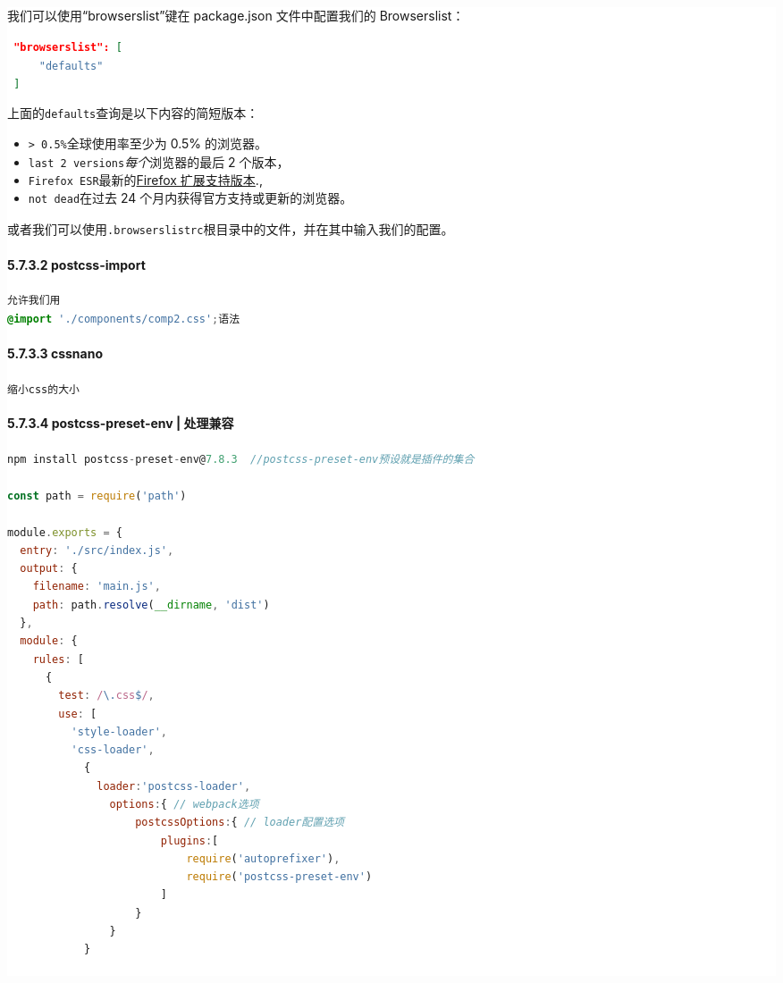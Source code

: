 我们可以使用“browserslist”键在 package.json 文件中配置我们的 Browserslist：

```json
 "browserslist": [ 
     "defaults"  
 ]

```

上面的`defaults`查询是以下内容的简短版本：

- `> 0.5%`全球使用率至少为 0.5% 的浏览器。
- `last 2 versions`*每个*浏览器的最后 2 个版本，
- `Firefox ESR`最新的[Firefox 扩展支持版本](https://link.juejin.cn?target=https%3A%2F%2Fsupport.mozilla.org%2Fen-US%2Fkb%2Fchoosing-firefox-update-channel).,
- `not dead`在过去 24 个月内获得官方支持或更新的浏览器。

或者我们可以使用`.browserslistrc`根目录中的文件，并在其中输入我们的配置。





#### 5.7.3.2 postcss-import

```css
允许我们用
@import './components/comp2.css';语法
```



#### 5.7.3.3 cssnano

```
缩小css的大小
```



#### 5.7.3.4 postcss-preset-env | 处理兼容

```js
npm install postcss-preset-env@7.8.3  //postcss-preset-env预设就是插件的集合

const path = require('path')

module.exports = {
  entry: './src/index.js',
  output: {
    filename: 'main.js',
    path: path.resolve(__dirname, 'dist')
  },
  module: {
    rules: [
      {
        test: /\.css$/,
        use: [
          'style-loader',
          'css-loader',
            {
              loader:'postcss-loader',
                options:{ // webpack选项
                    postcssOptions:{ // loader配置选项
                        plugins:[
                            require('autoprefixer'),
                            require('postcss-preset-env')
                        ]
                    }
                }
            }
          
```